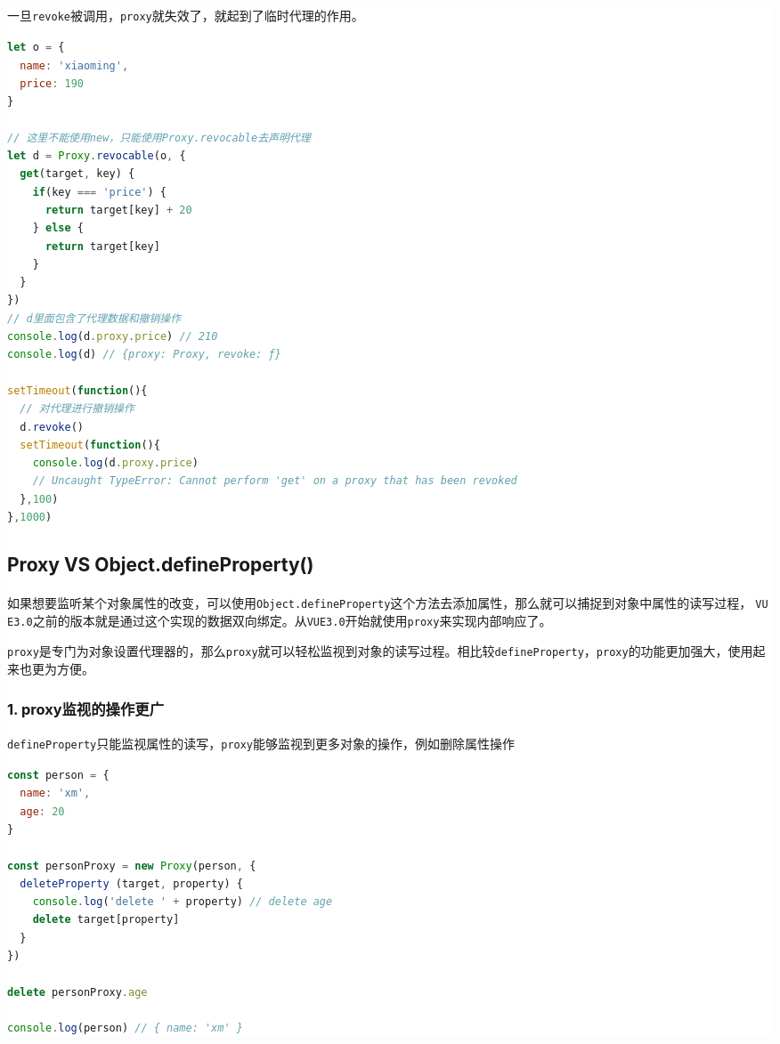 一旦`revoke`被调用，`proxy`就失效了，就起到了临时代理的作用。
```js
let o = {
  name: 'xiaoming',
  price: 190
}

// 这里不能使用new，只能使用Proxy.revocable去声明代理
let d = Proxy.revocable(o, {
  get(target, key) {
    if(key === 'price') {
      return target[key] + 20
    } else {
      return target[key]
    }
  }
})
// d里面包含了代理数据和撤销操作
console.log(d.proxy.price) // 210
console.log(d) // {proxy: Proxy, revoke: ƒ}

setTimeout(function(){
  // 对代理进行撤销操作
  d.revoke()
  setTimeout(function(){
    console.log(d.proxy.price)
    // Uncaught TypeError: Cannot perform 'get' on a proxy that has been revoked
  },100)
},1000)
```

## Proxy VS Object.defineProperty()
如果想要监听某个对象属性的改变，可以使用`Object.defineProperty`这个方法去添加属性，那么就可以捕捉到对象中属性的读写过程， `VUE3.0`之前的版本就是通过这个实现的数据双向绑定。从`VUE3.0`开始就使用`proxy`来实现内部响应了。

`proxy`是专门为对象设置代理器的，那么`proxy`就可以轻松监视到对象的读写过程。相比较`defineProperty`，`proxy`的功能更加强大，使用起来也更为方便。

### 1. proxy监视的操作更广

`defineProperty`只能监视属性的读写，`proxy`能够监视到更多对象的操作，例如删除属性操作
```js
const person = {
  name: 'xm',
  age: 20
}

const personProxy = new Proxy(person, {
  deleteProperty (target, property) {
    console.log('delete ' + property) // delete age
    delete target[property]
  }
}) 

delete personProxy.age

console.log(person) // { name: 'xm' }
```
